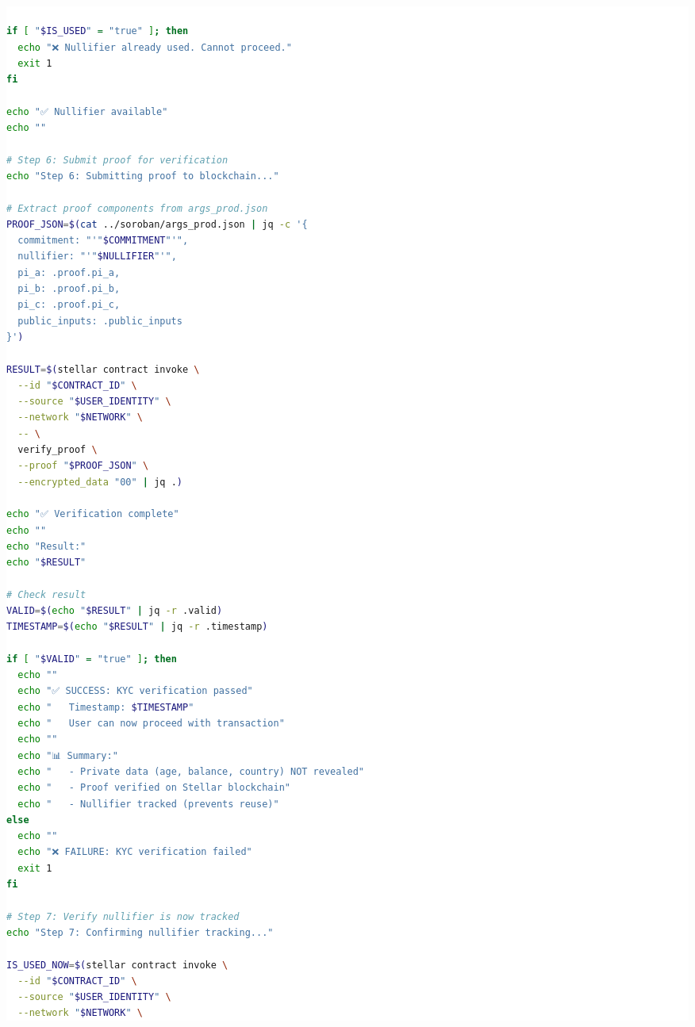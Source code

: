 ```bash

if [ "$IS_USED" = "true" ]; then
  echo "❌ Nullifier already used. Cannot proceed."
  exit 1
fi

echo "✅ Nullifier available"
echo ""

# Step 6: Submit proof for verification
echo "Step 6: Submitting proof to blockchain..."

# Extract proof components from args_prod.json
PROOF_JSON=$(cat ../soroban/args_prod.json | jq -c '{
  commitment: "'"$COMMITMENT"'",
  nullifier: "'"$NULLIFIER"'",
  pi_a: .proof.pi_a,
  pi_b: .proof.pi_b,
  pi_c: .proof.pi_c,
  public_inputs: .public_inputs
}')

RESULT=$(stellar contract invoke \
  --id "$CONTRACT_ID" \
  --source "$USER_IDENTITY" \
  --network "$NETWORK" \
  -- \
  verify_proof \
  --proof "$PROOF_JSON" \
  --encrypted_data "00" | jq .)

echo "✅ Verification complete"
echo ""
echo "Result:"
echo "$RESULT"

# Check result
VALID=$(echo "$RESULT" | jq -r .valid)
TIMESTAMP=$(echo "$RESULT" | jq -r .timestamp)

if [ "$VALID" = "true" ]; then
  echo ""
  echo "✅ SUCCESS: KYC verification passed"
  echo "   Timestamp: $TIMESTAMP"
  echo "   User can now proceed with transaction"
  echo ""
  echo "📊 Summary:"
  echo "   - Private data (age, balance, country) NOT revealed"
  echo "   - Proof verified on Stellar blockchain"
  echo "   - Nullifier tracked (prevents reuse)"
else
  echo ""
  echo "❌ FAILURE: KYC verification failed"
  exit 1
fi

# Step 7: Verify nullifier is now tracked
echo "Step 7: Confirming nullifier tracking..."

IS_USED_NOW=$(stellar contract invoke \
  --id "$CONTRACT_ID" \
  --source "$USER_IDENTITY" \
  --network "$NETWORK" \
```